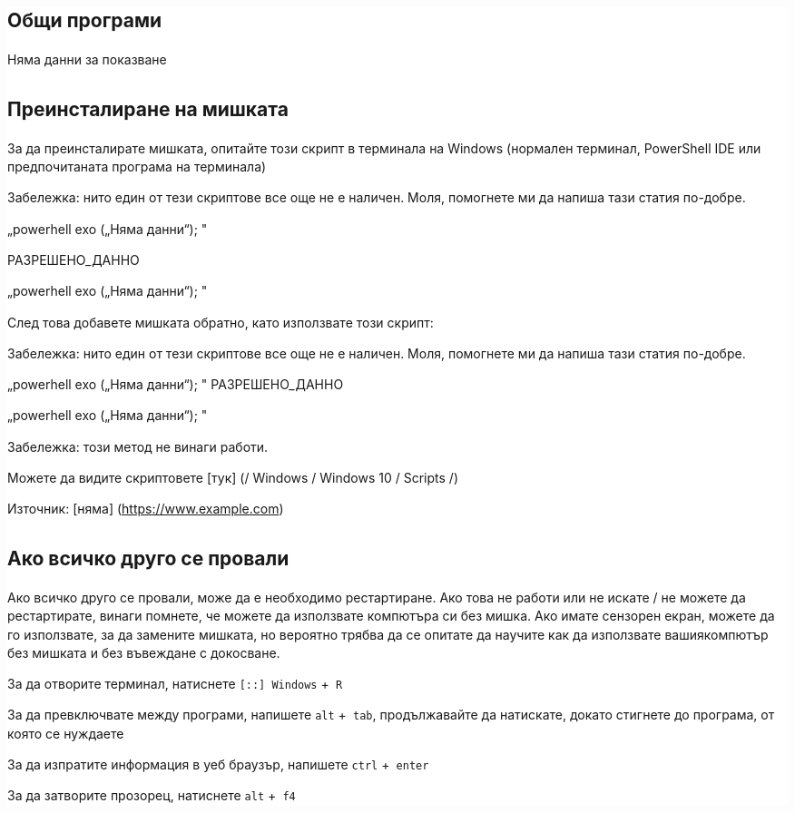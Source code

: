 ## Общи програми

Няма данни за показване

## Преинсталиране на мишката

За да преинсталирате мишката, опитайте този скрипт в терминала на Windows (нормален терминал, PowerShell IDE или предпочитаната програма на терминала)

Забележка: нито един от тези скриптове все още не е наличен. Моля, помогнете ми да напиша тази статия по-добре.

„powerhell
ехо („Няма данни“);
"

РАЗРЕШЕНО_ДАННО

„powerhell
ехо („Няма данни“);
"

След това добавете мишката обратно, като използвате този скрипт:

Забележка: нито един от тези скриптове все още не е наличен. Моля, помогнете ми да напиша тази статия по-добре.

„powerhell
ехо („Няма данни“);
"
РАЗРЕШЕНО_ДАННО

„powerhell
ехо („Няма данни“);
"

Забележка: този метод не винаги работи.

Можете да видите скриптовете [тук] (/ Windows / Windows 10 / Scripts /)

Източник: [няма] (https://www.example.com)

## Ако всичко друго се провали

Ако всичко друго се провали, може да е необходимо рестартиране. Ако това не работи или не искате / не можете да рестартирате, винаги помнете, че можете да използвате компютъра си без мишка. Ако имате сензорен екран, можете да го използвате, за да замените мишката, но вероятно трябва да се опитате да научите как да използвате вашиякомпютър без мишката и без въвеждане с докосване.

За да отворите терминал, натиснете `[::] Windows` +` R`

За да превключвате между програми, напишете `alt` +` tab`, продължавайте да натискате, докато стигнете до програма, от която се нуждаете

За да изпратите информация в уеб браузър, напишете `ctrl` +` enter`

За да затворите прозорец, натиснете `alt` +` f4`
